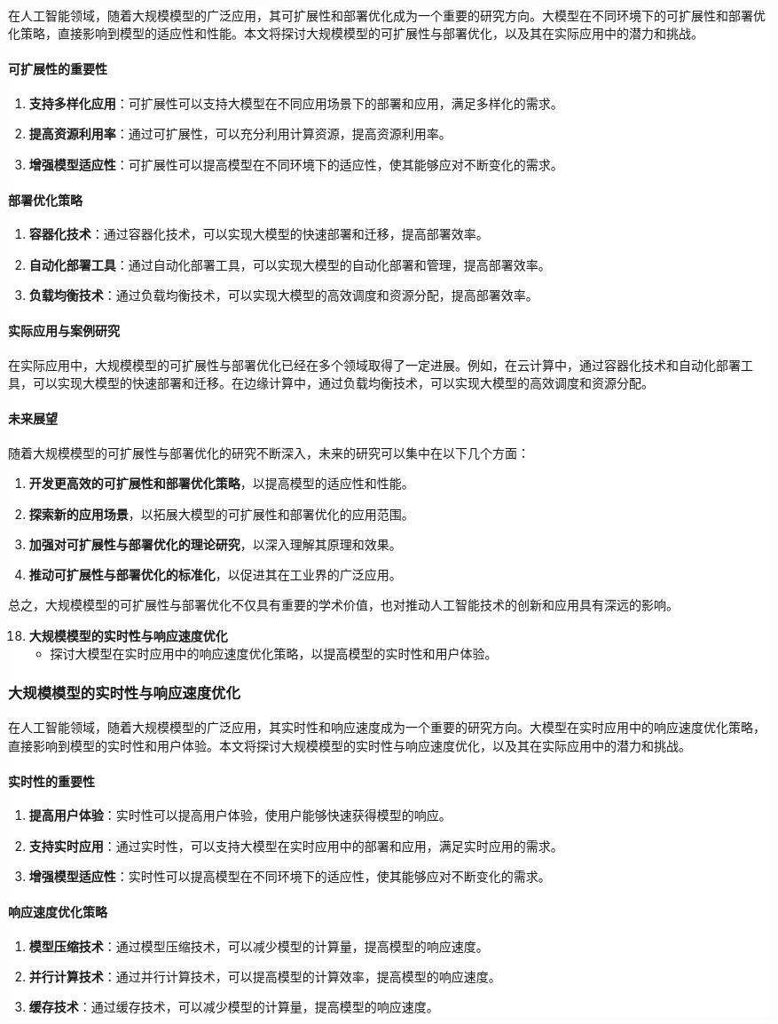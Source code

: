 在人工智能领域，随着大规模模型的广泛应用，其可扩展性和部署优化成为一个重要的研究方向。大模型在不同环境下的可扩展性和部署优化策略，直接影响到模型的适应性和性能。本文将探讨大规模模型的可扩展性与部署优化，以及其在实际应用中的潜力和挑战。

#### 可扩展性的重要性

1. **支持多样化应用**：可扩展性可以支持大模型在不同应用场景下的部署和应用，满足多样化的需求。

2. **提高资源利用率**：通过可扩展性，可以充分利用计算资源，提高资源利用率。

3. **增强模型适应性**：可扩展性可以提高模型在不同环境下的适应性，使其能够应对不断变化的需求。

#### 部署优化策略

1. **容器化技术**：通过容器化技术，可以实现大模型的快速部署和迁移，提高部署效率。

2. **自动化部署工具**：通过自动化部署工具，可以实现大模型的自动化部署和管理，提高部署效率。

3. **负载均衡技术**：通过负载均衡技术，可以实现大模型的高效调度和资源分配，提高部署效率。

#### 实际应用与案例研究

在实际应用中，大规模模型的可扩展性与部署优化已经在多个领域取得了一定进展。例如，在云计算中，通过容器化技术和自动化部署工具，可以实现大模型的快速部署和迁移。在边缘计算中，通过负载均衡技术，可以实现大模型的高效调度和资源分配。

#### 未来展望

随着大规模模型的可扩展性与部署优化的研究不断深入，未来的研究可以集中在以下几个方面：

1. **开发更高效的可扩展性和部署优化策略**，以提高模型的适应性和性能。

2. **探索新的应用场景**，以拓展大模型的可扩展性和部署优化的应用范围。

3. **加强对可扩展性与部署优化的理论研究**，以深入理解其原理和效果。

4. **推动可扩展性与部署优化的标准化**，以促进其在工业界的广泛应用。

总之，大规模模型的可扩展性与部署优化不仅具有重要的学术价值，也对推动人工智能技术的创新和应用具有深远的影响。

18. **大规模模型的实时性与响应速度优化**
    - 探讨大模型在实时应用中的响应速度优化策略，以提高模型的实时性和用户体验。

### 大规模模型的实时性与响应速度优化

在人工智能领域，随着大规模模型的广泛应用，其实时性和响应速度成为一个重要的研究方向。大模型在实时应用中的响应速度优化策略，直接影响到模型的实时性和用户体验。本文将探讨大规模模型的实时性与响应速度优化，以及其在实际应用中的潜力和挑战。

#### 实时性的重要性

1. **提高用户体验**：实时性可以提高用户体验，使用户能够快速获得模型的响应。

2. **支持实时应用**：通过实时性，可以支持大模型在实时应用中的部署和应用，满足实时应用的需求。

3. **增强模型适应性**：实时性可以提高模型在不同环境下的适应性，使其能够应对不断变化的需求。

#### 响应速度优化策略

1. **模型压缩技术**：通过模型压缩技术，可以减少模型的计算量，提高模型的响应速度。

2. **并行计算技术**：通过并行计算技术，可以提高模型的计算效率，提高模型的响应速度。

3. **缓存技术**：通过缓存技术，可以减少模型的计算量，提高模型的响应速度。
